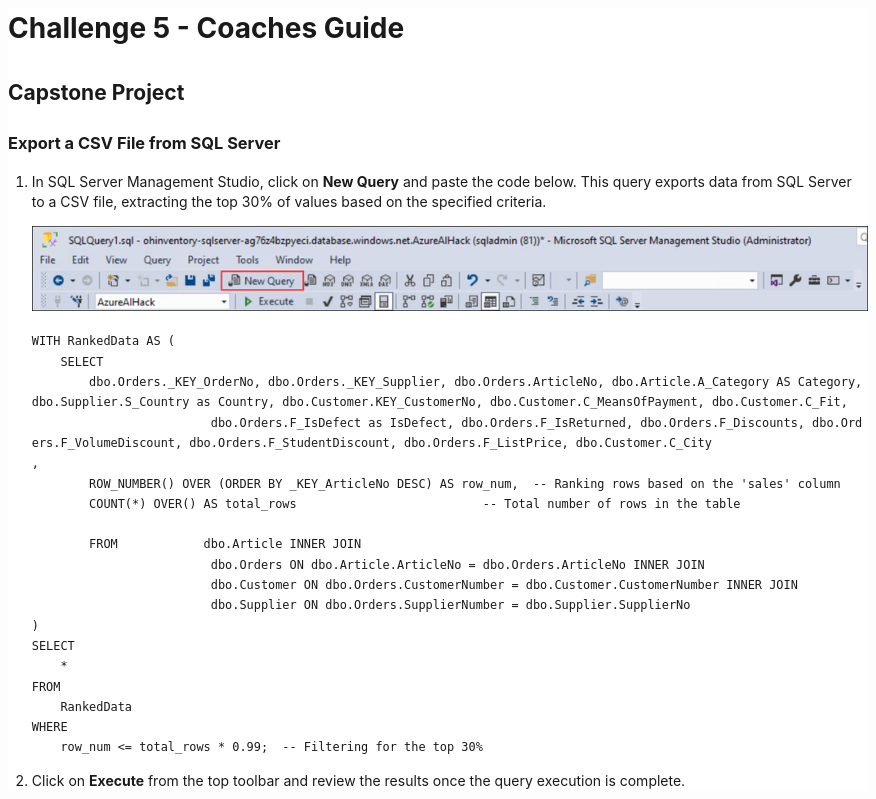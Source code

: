 # Challenge 5 - Coaches Guide

## Capstone Project 

### Export a CSV File from SQL Server

1. In SQL Server Management Studio, click on **New Query** and paste the code below. This query exports data from SQL Server to a CSV file, extracting the top 30% of values based on the specified criteria.

   ![newquerya](images/newquerya.png)

    ```
    WITH RankedData AS (
        SELECT 
            dbo.Orders._KEY_OrderNo, dbo.Orders._KEY_Supplier, dbo.Orders.ArticleNo, dbo.Article.A_Category AS Category, dbo.Supplier.S_Country as Country, dbo.Customer.KEY_CustomerNo, dbo.Customer.C_MeansOfPayment, dbo.Customer.C_Fit, 
                             dbo.Orders.F_IsDefect as IsDefect, dbo.Orders.F_IsReturned, dbo.Orders.F_Discounts, dbo.Orders.F_VolumeDiscount, dbo.Orders.F_StudentDiscount, dbo.Orders.F_ListPrice, dbo.Customer.C_City
    ,
            ROW_NUMBER() OVER (ORDER BY _KEY_ArticleNo DESC) AS row_num,  -- Ranking rows based on the 'sales' column
            COUNT(*) OVER() AS total_rows                          -- Total number of rows in the table
    
            FROM            dbo.Article INNER JOIN
                             dbo.Orders ON dbo.Article.ArticleNo = dbo.Orders.ArticleNo INNER JOIN
                             dbo.Customer ON dbo.Orders.CustomerNumber = dbo.Customer.CustomerNumber INNER JOIN
                             dbo.Supplier ON dbo.Orders.SupplierNumber = dbo.Supplier.SupplierNo
    )
    SELECT 
        *
    FROM 
        RankedData
    WHERE 
        row_num <= total_rows * 0.99;  -- Filtering for the top 30%
    ```

1. Click on **Execute** from the top toolbar and review the results once the query execution is complete.
